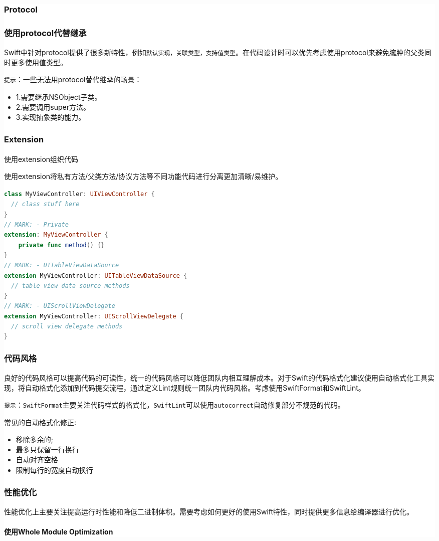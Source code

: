 ### Protocol

### 使用protocol代替继承

Swift中针对protocol提供了很多新特性，例如`默认实现，关联类型，支持值类型`。在代码设计时可以优先考虑使用protocol来避免臃肿的父类同时更多使用值类型。

`提示`：一些无法用protocol替代继承的场景：
- 1.需要继承NSObject子类。
- 2.需要调用super方法。
- 3.实现抽象类的能力。

### Extension

使用extension组织代码

使用extension将私有方法/父类方法/协议方法等不同功能代码进行分离更加清晰/易维护。

```swift
class MyViewController: UIViewController {
  // class stuff here
}
// MARK: - Private
extension: MyViewController {
    private func method() {}
}
// MARK: - UITableViewDataSource
extension MyViewController: UITableViewDataSource {
  // table view data source methods
}
// MARK: - UIScrollViewDelegate
extension MyViewController: UIScrollViewDelegate {
  // scroll view delegate methods
}
```

### 代码风格

良好的代码风格可以提高代码的可读性，统一的代码风格可以降低团队内相互理解成本。对于Swift的代码格式化建议使用自动格式化工具实现，将自动格式化添加到代码提交流程，通过定义Lint规则统一团队内代码风格。考虑使用SwiftFormat和SwiftLint。

`提示`：`SwiftFormat`主要关注代码样式的格式化，`SwiftLint`可以使用`autocorrect`自动修复部分不规范的代码。

常见的自动格式化修正:
- 移除多余的;
- 最多只保留一行换行
- 自动对齐空格
- 限制每行的宽度自动换行

### 性能优化

性能优化上主要关注提高运行时性能和降低二进制体积。需要考虑如何更好的使用Swift特性，同时提供更多信息给编译器进行优化。

#### 使用Whole Module Optimization
